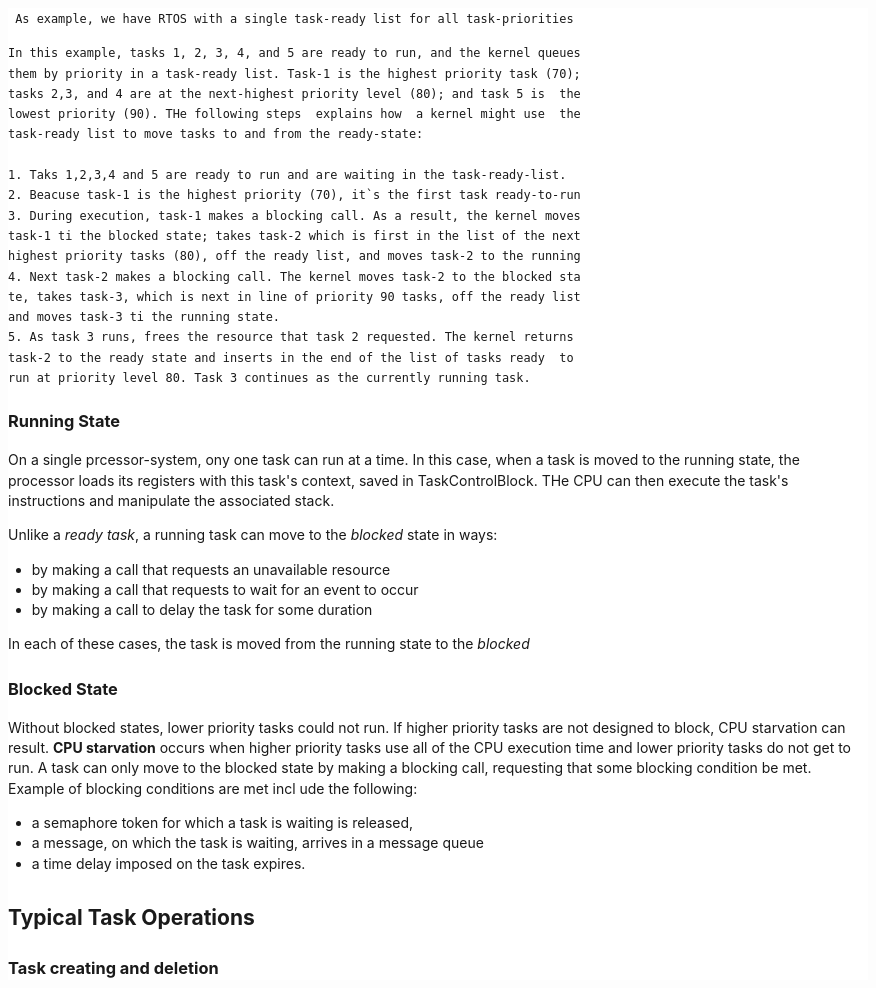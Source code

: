 ` As example, we have RTOS with a single task-ready list for all task-priorities`

```
In this example, tasks 1, 2, 3, 4, and 5 are ready to run, and the kernel queues
them by priority in a task-ready list. Task-1 is the highest priority task (70);
tasks 2,3, and 4 are at the next-highest priority level (80); and task 5 is  the
lowest priority (90). THe following steps  explains how  a kernel might use  the
task-ready list to move tasks to and from the ready-state:

1. Taks 1,2,3,4 and 5 are ready to run and are waiting in the task-ready-list.
2. Beacuse task-1 is the highest priority (70), it`s the first task ready-to-run
3. During execution, task-1 makes a blocking call. As a result, the kernel moves
task-1 ti the blocked state; takes task-2 which is first in the list of the next
highest priority tasks (80), off the ready list, and moves task-2 to the running
4. Next task-2 makes a blocking call. The kernel moves task-2 to the blocked sta
te, takes task-3, which is next in line of priority 90 tasks, off the ready list
and moves task-3 ti the running state.
5. As task 3 runs, frees the resource that task 2 requested. The kernel returns
task-2 to the ready state and inserts in the end of the list of tasks ready  to
run at priority level 80. Task 3 continues as the currently running task.
```
### Running State

On a single prcessor-system, ony one task can run at a time. In this case,  when
a task is moved to the running state, the processor loads its registers with this
task's context, saved in TaskControlBlock. THe CPU can  then execute the  task's
instructions and manipulate the associated stack.

Unlike a _ready task_, a running task can move to the _blocked_ state in ways:
* by making a call that requests an unavailable resource
* by making a call that requests to wait for an event to occur
* by making a call to delay the task for some duration

In each of these cases, the task is moved from the running state to the *blocked*

### Blocked State

Without blocked states, lower priority tasks could not  run. If higher  priority
tasks are not designed to block, CPU starvation can result.
__CPU starvation__ occurs when higher priority tasks use all of the CPU execution
time and lower priority tasks do not get to run.
A task can only move to the blocked state by making a blocking call,  requesting
that some blocking condition be met. Example of blocking conditions are met incl
ude the following:

* a semaphore token for which a task is waiting is released,
* a message, on which the task is waiting, arrives in a message queue
* a time delay imposed on the task expires.

## Typical Task Operations

### Task creating and deletion
